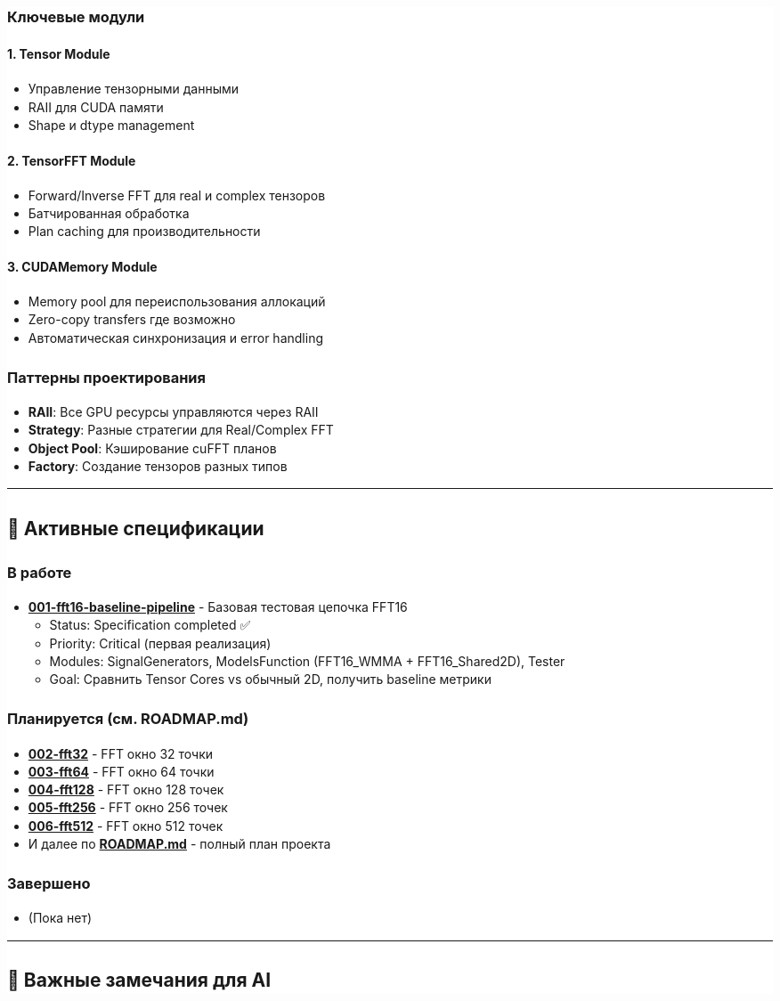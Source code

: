 ### Ключевые модули

#### 1. Tensor Module
- Управление тензорными данными
- RAII для CUDA памяти
- Shape и dtype management

#### 2. TensorFFT Module
- Forward/Inverse FFT для real и complex тензоров
- Батчированная обработка
- Plan caching для производительности

#### 3. CUDAMemory Module
- Memory pool для переиспользования аллокаций
- Zero-copy transfers где возможно
- Автоматическая синхронизация и error handling

### Паттерны проектирования
- **RAII**: Все GPU ресурсы управляются через RAII
- **Strategy**: Разные стратегии для Real/Complex FFT
- **Object Pool**: Кэширование cuFFT планов
- **Factory**: Создание тензоров разных типов

---

## 📂 Активные спецификации



### В работе
- **[001-fft16-baseline-pipeline](specs/001-fft16-baseline-pipeline/spec.md)** - Базовая тестовая цепочка FFT16
  - Status: Specification completed ✅
  - Priority: Critical (первая реализация)
  - Modules: SignalGenerators, ModelsFunction (FFT16_WMMA + FFT16_Shared2D), Tester
  - Goal: Сравнить Tensor Cores vs обычный 2D, получить baseline метрики

### Планируется (см. ROADMAP.md)
- **[002-fft32](specs/002-fft32-implementation/)** - FFT окно 32 точки
- **[003-fft64](specs/003-fft64-implementation/)** - FFT окно 64 точки
- **[004-fft128](specs/004-fft128-implementation/)** - FFT окно 128 точек
- **[005-fft256](specs/005-fft256-implementation/)** - FFT окно 256 точек
- **[006-fft512](specs/006-fft512-implementation/)** - FFT окно 512 точек
- И далее по **[ROADMAP.md](ROADMAP.md)** - полный план проекта

### Завершено
- (Пока нет)

---

## 🎯 Важные замечания для AI
